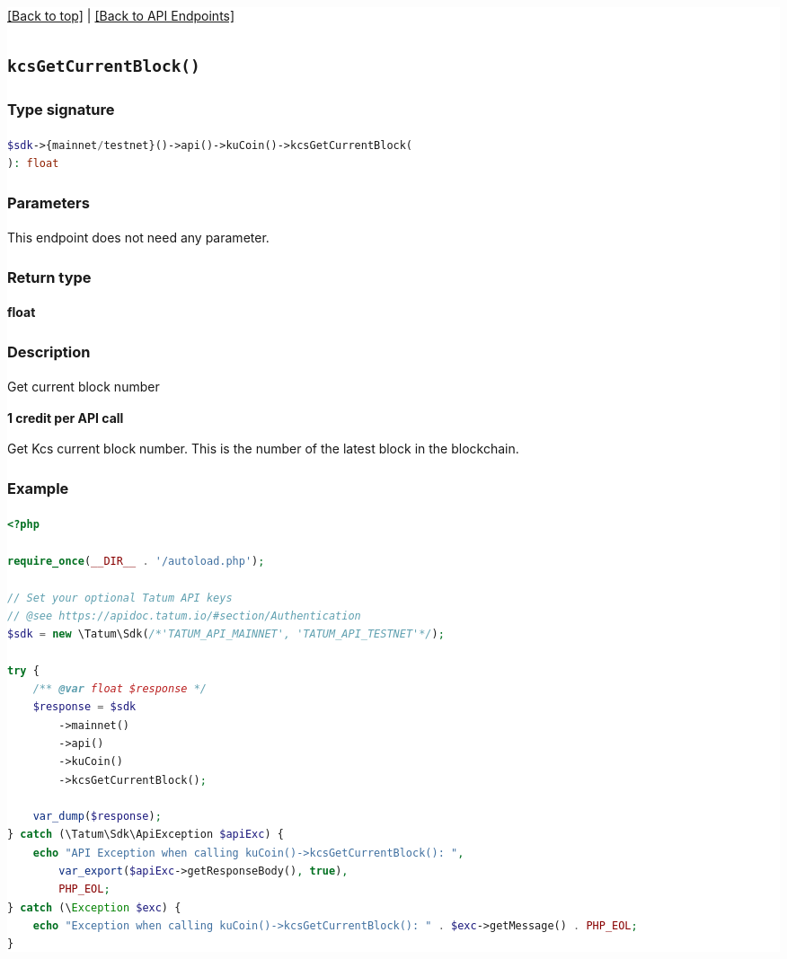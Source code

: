 [[Back to top]](#) | [[Back to API Endpoints]](../index.md#api-endpoints)

## `kcsGetCurrentBlock()`

### Type signature

```php
$sdk->{mainnet/testnet}()->api()->kuCoin()->kcsGetCurrentBlock(
): float
```

### Parameters

This endpoint does not need any parameter.

### Return type

**float**

### Description

Get current block number

<p><b>1 credit per API call</b></p> <p>Get Kcs current block number. This is the number of the latest block in the blockchain.</p>

### Example

```php
<?php

require_once(__DIR__ . '/autoload.php');

// Set your optional Tatum API keys
// @see https://apidoc.tatum.io/#section/Authentication
$sdk = new \Tatum\Sdk(/*'TATUM_API_MAINNET', 'TATUM_API_TESTNET'*/);

try {
    /** @var float $response */
    $response = $sdk
        ->mainnet()
        ->api()
        ->kuCoin()
        ->kcsGetCurrentBlock();
    
    var_dump($response);
} catch (\Tatum\Sdk\ApiException $apiExc) {
    echo "API Exception when calling kuCoin()->kcsGetCurrentBlock(): ",
        var_export($apiExc->getResponseBody(), true),
        PHP_EOL;
} catch (\Exception $exc) {
    echo "Exception when calling kuCoin()->kcsGetCurrentBlock(): " . $exc->getMessage() . PHP_EOL;
}
```
